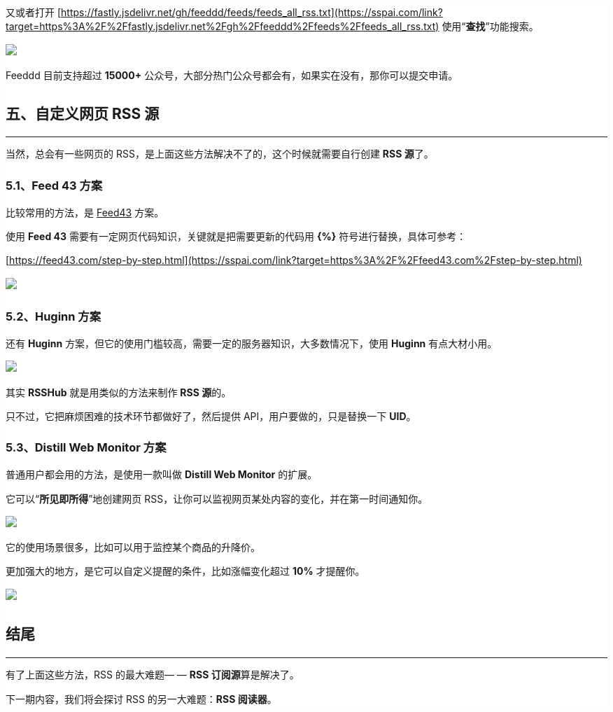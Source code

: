 又或者打开 [https://fastly.jsdelivr.net/gh/feeddd/feeds/feeds_all_rss.txt](https://sspai.com/link?target=https%3A%2F%2Ffastly.jsdelivr.net%2Fgh%2Ffeeddd%2Ffeeds%2Ffeeds_all_rss.txt) 使用“**查找**”功能搜索。

![](https://cdn.sspai.com/2022/08/24/article/8f0ebded27e7ab43ee3b6fa365140a74?imageView2/2/w/1120/q/40/interlace/1/ignore-error/1)

Feeddd 目前支持超过 **15000+** 公众号，大部分热门公众号都会有，如果实在没有，那你可以提交申请。

## **五、自定义网页 RSS 源**

---

当然，总会有一些网页的 RSS，是上面这些方法解决不了的，这个时候就需要自行创建 **RSS 源**了。

### **5.1、Feed 43 方案**

比较常用的方法，是 [Feed43](https://sspai.com/link?target=https%3A%2F%2Ffeed43.com%2F) 方案。

使用 **Feed 43** 需要有一定网页代码知识，关键就是把需要更新的代码用 **{%}** 符号进行替换，具体可参考：

[https://feed43.com/step-by-step.html](https://sspai.com/link?target=https%3A%2F%2Ffeed43.com%2Fstep-by-step.html)

![](https://cdn.sspai.com/2022/08/24/article/005c7cd9fb87c704de3ef638b0266ffe?imageView2/2/w/1120/q/40/interlace/1/ignore-error/1)

### **5.2、Huginn 方案**

还有 **Huginn** 方案，但它的使用门槛较高，需要一定的服务器知识，大多数情况下，使用 **Huginn** 有点大材小用。

![](https://cdn.sspai.com/2022/08/24/article/8da59cde75c9761d6b9e050792a31b05?imageView2/2/w/1120/q/40/interlace/1/ignore-error/1)

其实 **RSSHub** 就是用类似的方法来制作 **RSS 源**的。

只不过，它把麻烦困难的技术环节都做好了，然后提供 API，用户要做的，只是替换一下 **UID**。

### **5.3、Distill Web Monitor 方案**

普通用户都会用的方法，是使用一款叫做 **Distill Web Monitor** 的扩展。

它可以“**所见即所得**”地创建网页 RSS，让你可以监视网页某处内容的变化，并在第一时间通知你。

![](https://cdn.sspai.com/2022/08/24/article/f07492e4d690cd4f3af4c66757539577?imageView2/2/w/1120/q/40/interlace/1/ignore-error/1)

它的使用场景很多，比如可以用于监控某个商品的升降价。

更加强大的地方，是它可以自定义提醒的条件，比如涨幅变化超过 **10%** 才提醒你。

![](https://cdn.sspai.com/2022/08/24/article/8dfc06005889e82a59917118a61a396d?imageView2/2/w/1120/q/40/interlace/1/ignore-error/1)

## **结尾**

---

有了上面这些方法，RSS 的最大难题— — **RSS 订阅源**算是解决了。

下一期内容，我们将会探讨 RSS 的另一大难题：**RSS 阅读器**。
